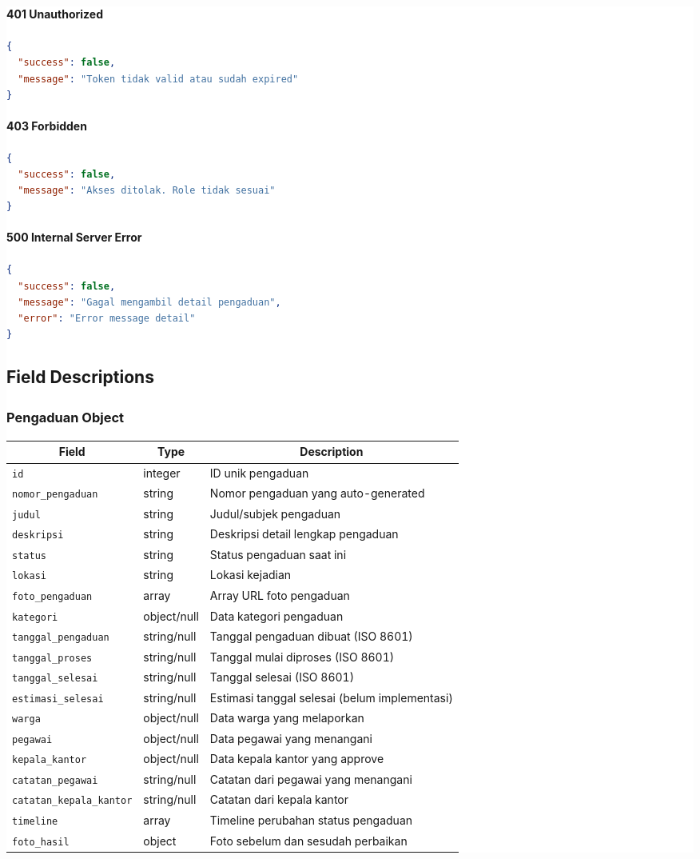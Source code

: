 #### 401 Unauthorized
```json
{
  "success": false,
  "message": "Token tidak valid atau sudah expired"
}
```

#### 403 Forbidden
```json
{
  "success": false,
  "message": "Akses ditolak. Role tidak sesuai"
}
```

#### 500 Internal Server Error
```json
{
  "success": false,
  "message": "Gagal mengambil detail pengaduan",
  "error": "Error message detail"
}
```

## Field Descriptions

### Pengaduan Object
| Field | Type | Description |
|-------|------|-------------|
| `id` | integer | ID unik pengaduan |
| `nomor_pengaduan` | string | Nomor pengaduan yang auto-generated |
| `judul` | string | Judul/subjek pengaduan |
| `deskripsi` | string | Deskripsi detail lengkap pengaduan |
| `status` | string | Status pengaduan saat ini |
| `lokasi` | string | Lokasi kejadian |
| `foto_pengaduan` | array | Array URL foto pengaduan |
| `kategori` | object/null | Data kategori pengaduan |
| `tanggal_pengaduan` | string/null | Tanggal pengaduan dibuat (ISO 8601) |
| `tanggal_proses` | string/null | Tanggal mulai diproses (ISO 8601) |
| `tanggal_selesai` | string/null | Tanggal selesai (ISO 8601) |
| `estimasi_selesai` | string/null | Estimasi tanggal selesai (belum implementasi) |
| `warga` | object/null | Data warga yang melaporkan |
| `pegawai` | object/null | Data pegawai yang menangani |
| `kepala_kantor` | object/null | Data kepala kantor yang approve |
| `catatan_pegawai` | string/null | Catatan dari pegawai yang menangani |
| `catatan_kepala_kantor` | string/null | Catatan dari kepala kantor |
| `timeline` | array | Timeline perubahan status pengaduan |
| `foto_hasil` | object | Foto sebelum dan sesudah perbaikan |
